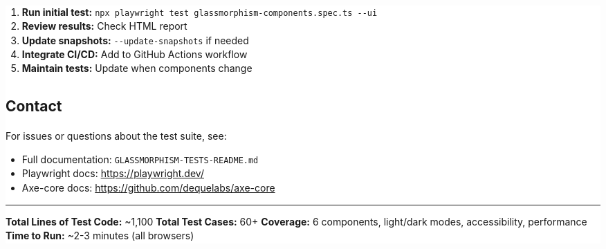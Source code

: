 1. **Run initial test:** `npx playwright test glassmorphism-components.spec.ts --ui`
2. **Review results:** Check HTML report
3. **Update snapshots:** `--update-snapshots` if needed
4. **Integrate CI/CD:** Add to GitHub Actions workflow
5. **Maintain tests:** Update when components change

## Contact

For issues or questions about the test suite, see:
- Full documentation: `GLASSMORPHISM-TESTS-README.md`
- Playwright docs: https://playwright.dev/
- Axe-core docs: https://github.com/dequelabs/axe-core

---

**Total Lines of Test Code:** ~1,100
**Total Test Cases:** 60+
**Coverage:** 6 components, light/dark modes, accessibility, performance
**Time to Run:** ~2-3 minutes (all browsers)
